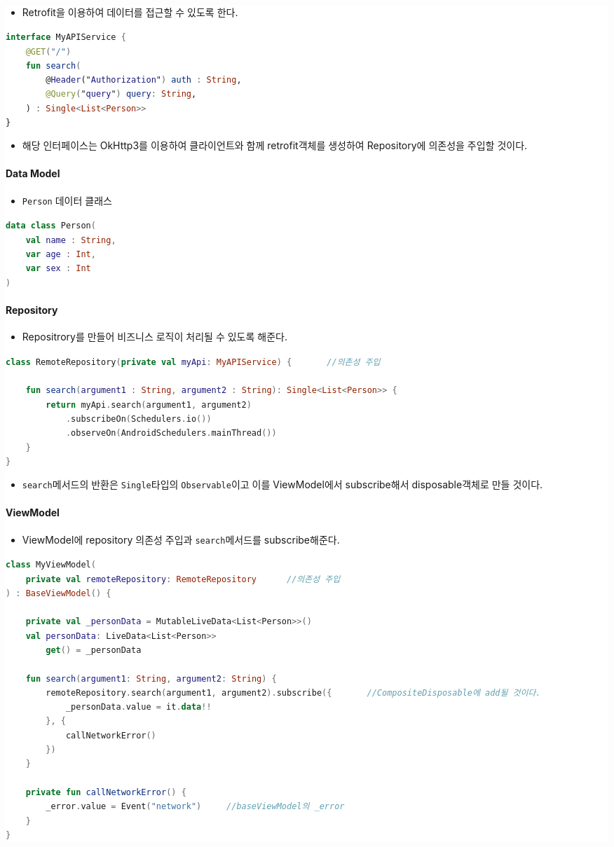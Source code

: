 - Retrofit을 이용하여 데이터를 접근할 수 있도록 한다.

```kotlin
interface MyAPIService {
    @GET("/")
    fun search(
        @Header("Authorization") auth : String,
        @Query("query") query: String,
    ) : Single<List<Person>>
}
```

- 해당 인터페이스는 OkHttp3를 이용하여 클라이언트와 함께 retrofit객체를 생성하여 Repository에 의존성을 주입할 것이다.

#### Data Model

- `Person` 데이터 클래스

```kotlin
data class Person(
    val name : String,
    var age : Int,
    var sex : Int
)
```

#### Repository

- Repositrory를 만들어 비즈니스 로직이 처리될 수 있도록 해준다.

```kotlin
class RemoteRepository(private val myApi: MyAPIService) {		//의존성 주입

    fun search(argument1 : String, argument2 : String): Single<List<Person>> {
        return myApi.search(argument1, argument2)
            .subscribeOn(Schedulers.io())
            .observeOn(AndroidSchedulers.mainThread())
    }
}
```

- `search`메서드의 반환은 `Single`타입의 `Observable`이고 이를 ViewModel에서 subscribe해서 disposable객체로 만들 것이다.

#### ViewModel

- ViewModel에 repository 의존성 주입과 `search`메서드를 subscribe해준다.

```kotlin
class MyViewModel(
    private val remoteRepository: RemoteRepository		//의존성 주입
) : BaseViewModel() {

    private val _personData = MutableLiveData<List<Person>>()
    val personData: LiveData<List<Person>>
        get() = _personData

    fun search(argument1: String, argument2: String) {
        remoteRepository.search(argument1, argument2).subscribe({		//CompositeDisposable에 add될 것이다.
            _personData.value = it.data!!
        }, {
            callNetworkError()
        })
    }

    private fun callNetworkError() {
        _error.value = Event("network")		//baseViewModel의 _error
    }
}
```
